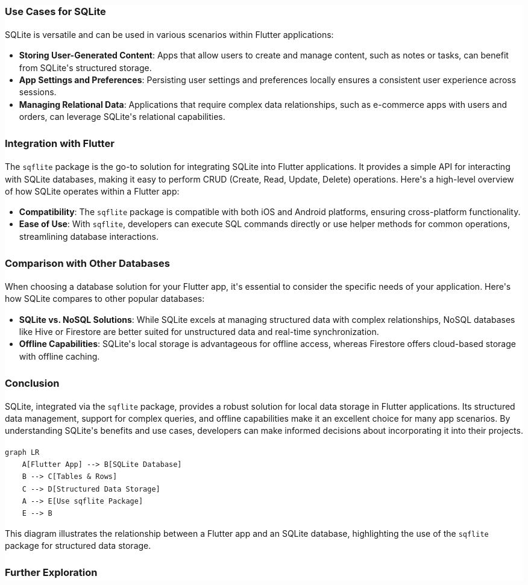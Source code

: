 ### Use Cases for SQLite

SQLite is versatile and can be used in various scenarios within Flutter applications:

- **Storing User-Generated Content**: Apps that allow users to create and manage content, such as notes or tasks, can benefit from SQLite's structured storage.
- **App Settings and Preferences**: Persisting user settings and preferences locally ensures a consistent user experience across sessions.
- **Managing Relational Data**: Applications that require complex data relationships, such as e-commerce apps with users and orders, can leverage SQLite's relational capabilities.

### Integration with Flutter

The `sqflite` package is the go-to solution for integrating SQLite into Flutter applications. It provides a simple API for interacting with SQLite databases, making it easy to perform CRUD (Create, Read, Update, Delete) operations. Here's a high-level overview of how SQLite operates within a Flutter app:

- **Compatibility**: The `sqflite` package is compatible with both iOS and Android platforms, ensuring cross-platform functionality.
- **Ease of Use**: With `sqflite`, developers can execute SQL commands directly or use helper methods for common operations, streamlining database interactions.

### Comparison with Other Databases

When choosing a database solution for your Flutter app, it's essential to consider the specific needs of your application. Here's how SQLite compares to other popular databases:

- **SQLite vs. NoSQL Solutions**: While SQLite excels at managing structured data with complex relationships, NoSQL databases like Hive or Firestore are better suited for unstructured data and real-time synchronization.
- **Offline Capabilities**: SQLite's local storage is advantageous for offline access, whereas Firestore offers cloud-based storage with offline caching.

### Conclusion

SQLite, integrated via the `sqflite` package, provides a robust solution for local data storage in Flutter applications. Its structured data management, support for complex queries, and offline capabilities make it an excellent choice for many app scenarios. By understanding SQLite's benefits and use cases, developers can make informed decisions about incorporating it into their projects.

```mermaid
graph LR
    A[Flutter App] --> B[SQLite Database]
    B --> C[Tables & Rows]
    C --> D[Structured Data Storage]
    A --> E[Use sqflite Package]
    E --> B
```

This diagram illustrates the relationship between a Flutter app and an SQLite database, highlighting the use of the `sqflite` package for structured data storage.

### Further Exploration
